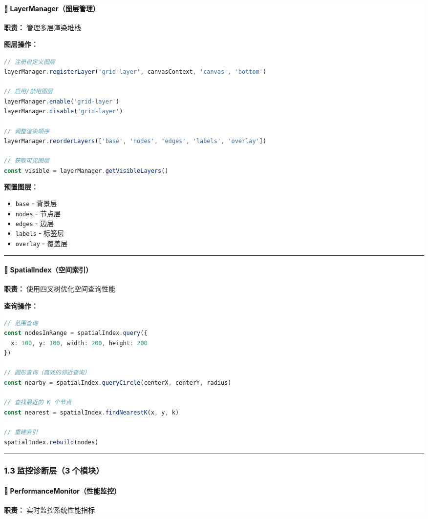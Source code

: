 
#### **📌 LayerManager（图层管理）**
**职责：** 管理多层渲染堆栈

**图层操作：**
```typescript
// 注册自定义图层
layerManager.registerLayer('grid-layer', canvasContext, 'canvas', 'bottom')

// 启用/禁用图层
layerManager.enable('grid-layer')
layerManager.disable('grid-layer')

// 调整渲染顺序
layerManager.reorderLayers(['base', 'nodes', 'edges', 'labels', 'overlay'])

// 获取可见图层
const visible = layerManager.getVisibleLayers()
```

**预置图层：**
- `base` - 背景层
- `nodes` - 节点层
- `edges` - 边层
- `labels` - 标签层
- `overlay` - 覆盖层

---

#### **📌 SpatialIndex（空间索引）**
**职责：** 使用四叉树优化空间查询性能

**查询操作：**
```typescript
// 范围查询
const nodesInRange = spatialIndex.query({
  x: 100, y: 100, width: 200, height: 200
})

// 圆形查询（高效的邻近查询）
const nearby = spatialIndex.queryCircle(centerX, centerY, radius)

// 查找最近的 K 个节点
const nearest = spatialIndex.findNearestK(x, y, k)

// 重建索引
spatialIndex.rebuild(nodes)
```

---

### **1.3 监控诊断层（3 个模块）**

#### **📌 PerformanceMonitor（性能监控）**
**职责：** 实时监控系统性能指标
